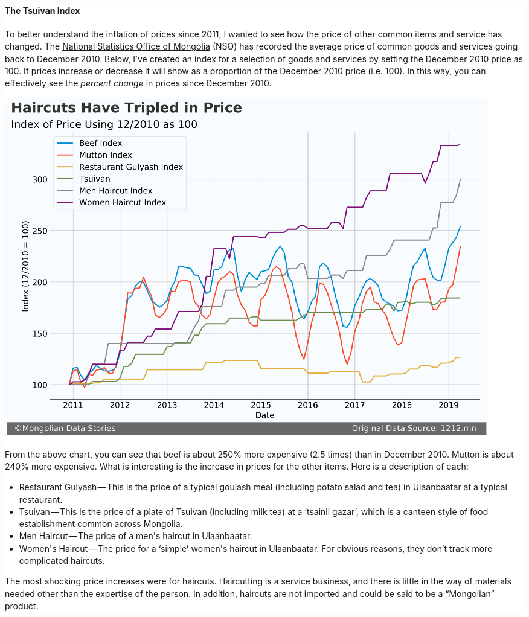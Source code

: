 #### The Tsuivan Index

To better understand the inflation of prices since 2011, I wanted to see how the price of other common items and service has changed. The [National Statistics Office of Mongolia](http://www.en.nso.mn/) (NSO) has recorded the average price of common goods and services going back to December 2010. Below, I’ve created an index for a selection of goods and services by setting the December 2010 price as 100. If prices increase or decrease it will show as a proportion of the December 2010 price (i.e. 100). In this way, you can effectively see the _percent change_ in prices since December 2010.

![](/images/meat_prices/haircuts.png)

From the above chart, you can see that beef is about 250% more expensive (2.5 times) than in December 2010. Mutton is about 240% more expensive. What is interesting is the increase in prices for the other items. Here is a description of each:

-   Restaurant Gulyash — This is the price of a typical goulash meal (including potato salad and tea) in Ulaanbaatar at a typical restaurant.
-   Tsuivan — This is the price of a plate of Tsuivan (including milk tea) at a ‘tsainii gazar’, which is a canteen style of food establishment common across Mongolia.
-   Men Haircut — The price of a men's haircut in Ulaanbaatar.
-   Women's Haircut — The price for a ‘simple’ women's haircut in Ulaanbaatar. For obvious reasons, they don’t track more complicated haircuts.

The most shocking price increases were for haircuts. Haircutting is a service business, and there is little in the way of materials needed other than the expertise of the person. In addition, haircuts are not imported and could be said to be a “Mongolian” product.
